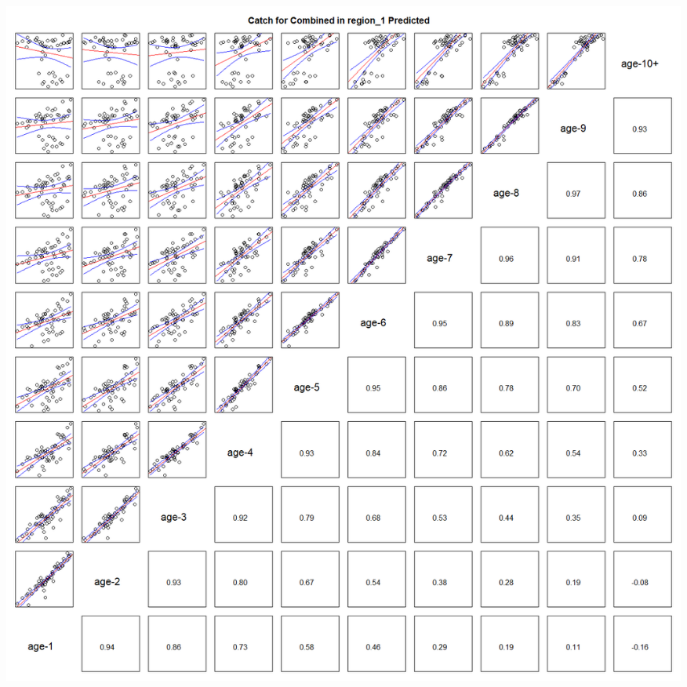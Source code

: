 <img src="plots_png/misc/catch_at_age_consistency_pred_Combined_region_1.png" width="1440" style="display: block; margin: auto;" />